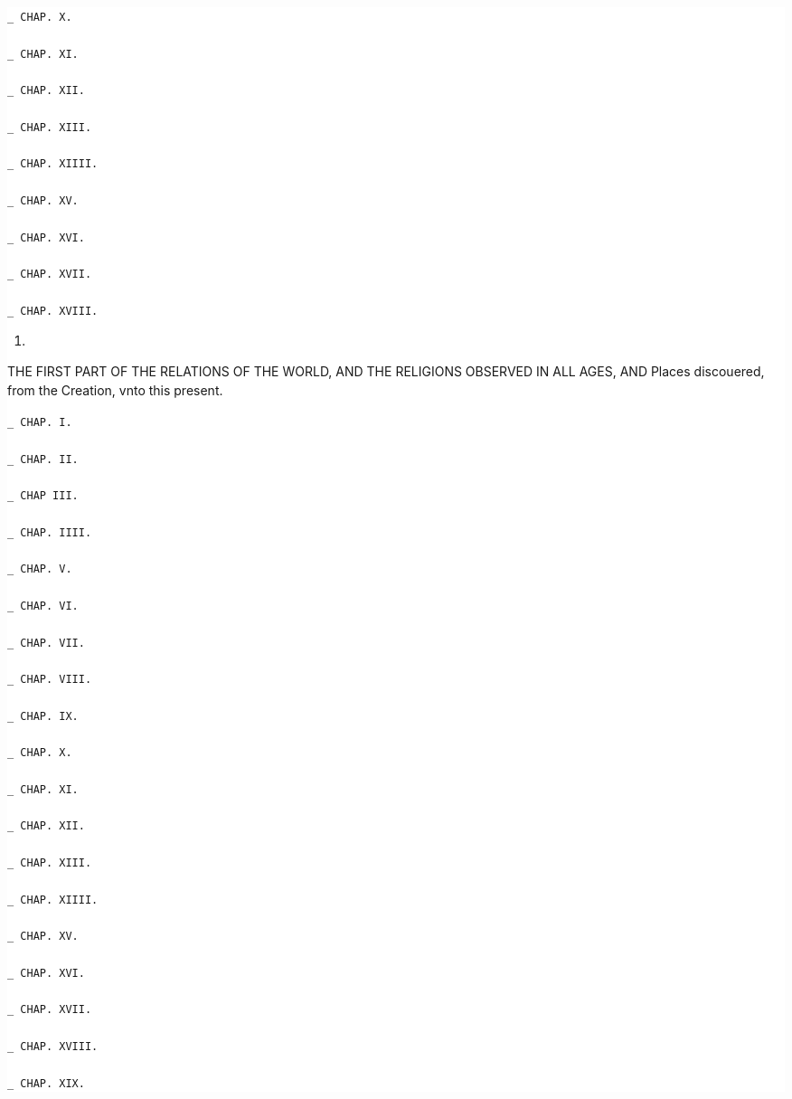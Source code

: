     _ CHAP. X.

    _ CHAP. XI.

    _ CHAP. XII.

    _ CHAP. XIII.

    _ CHAP. XIIII.

    _ CHAP. XV.

    _ CHAP. XVI.

    _ CHAP. XVII.

    _ CHAP. XVIII.

1. 

THE FIRST PART OF
THE RELATIONS OF THE
WORLD, AND THE RELIGIONS
OBSERVED IN ALL AGES, AND
Places discouered, from the Creation, vnto
this present.

    _ CHAP. I.

    _ CHAP. II.

    _ CHAP III.

    _ CHAP. IIII.

    _ CHAP. V.

    _ CHAP. VI.

    _ CHAP. VII.

    _ CHAP. VIII.

    _ CHAP. IX.

    _ CHAP. X.

    _ CHAP. XI.

    _ CHAP. XII.

    _ CHAP. XIII.

    _ CHAP. XIIII.

    _ CHAP. XV.

    _ CHAP. XVI.

    _ CHAP. XVII.

    _ CHAP. XVIII.

    _ CHAP. XIX.
